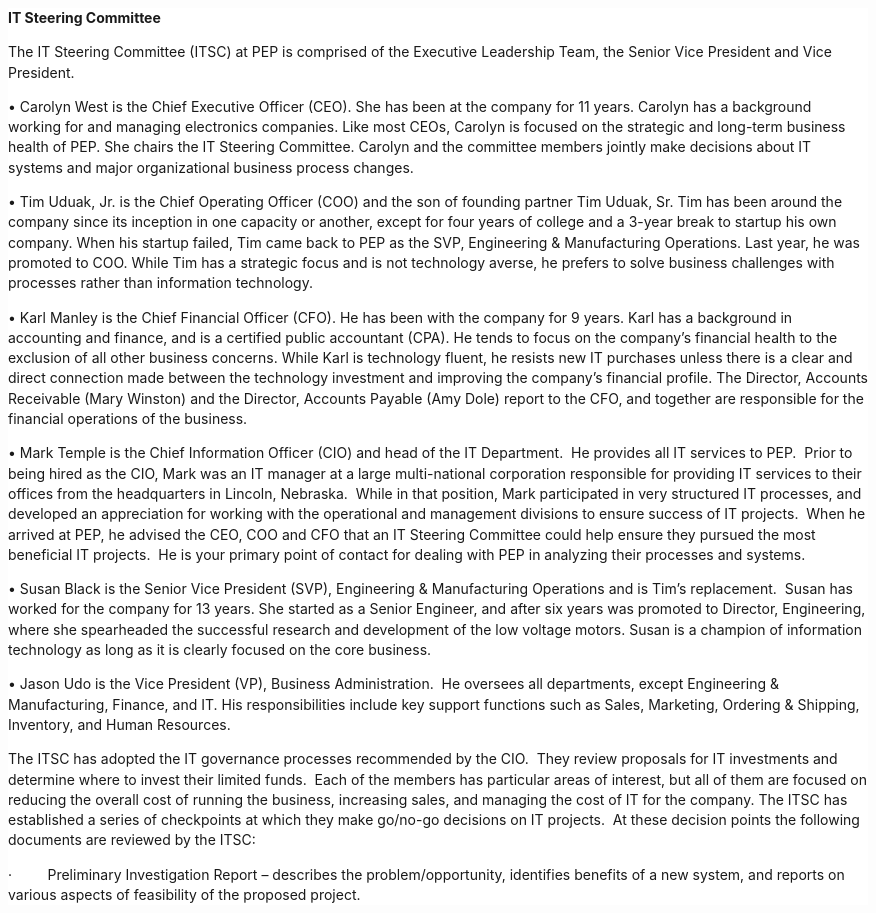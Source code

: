 <strong>IT Steering Committee</strong>

The IT Steering Committee (ITSC) at PEP is comprised of the Executive Leadership Team, the Senior Vice President and Vice President.

• Carolyn West is the Chief Executive Officer (CEO). She has been at the company for 11 years. Carolyn has a background working for and managing electronics companies. Like most CEOs, Carolyn is focused on the strategic and long-term business health of PEP. She chairs the IT Steering Committee. Carolyn and the committee members jointly make decisions about IT systems and major organizational business process changes.

• Tim Uduak, Jr. is the Chief Operating Officer (COO) and the son of founding partner Tim Uduak, Sr. Tim has been around the company since its inception in one capacity or another, except for four years of college and a 3-year break to startup his own company. When his startup failed, Tim came back to PEP as the SVP, Engineering &amp; Manufacturing Operations. Last year, he was promoted to COO. While Tim has a strategic focus and is not technology averse, he prefers to solve business challenges with processes rather than information technology.

• Karl Manley is the Chief Financial Officer (CFO). He has been with the company for 9 years. Karl has a background in accounting and finance, and is a certified public accountant (CPA). He tends to focus on the company’s financial health to the exclusion of all other business concerns. While Karl is technology fluent, he resists new IT purchases unless there is a clear and direct connection made between the technology investment and improving the company’s financial profile. The Director, Accounts Receivable (Mary Winston) and the Director, Accounts Payable (Amy Dole) report to the CFO, and together are responsible for the financial operations of the business.

• Mark Temple is the Chief Information Officer (CIO) and head of the IT Department.&nbsp; He provides all IT services to PEP.&nbsp; Prior to being hired as the CIO, Mark was an IT manager at a large multi-national corporation responsible for providing IT services to their offices from the headquarters in Lincoln, Nebraska.&nbsp; While in that position, Mark participated in very structured IT processes, and developed an appreciation for working with the operational and management divisions to ensure success of IT projects.&nbsp; When he arrived at PEP, he advised the CEO, COO and CFO that an IT Steering Committee could help ensure they pursued the most beneficial IT projects.&nbsp; He is your primary point of contact for dealing with PEP in analyzing their processes and systems.

• Susan Black is the Senior Vice President (SVP), Engineering &amp; Manufacturing Operations and is Tim’s replacement. &nbsp;Susan has worked for the company for 13 years. She started as a Senior Engineer, and after six years was promoted to Director, Engineering, where she spearheaded the successful research and development of the low voltage motors. Susan is a champion of information technology as long as it is clearly focused on the core business.

• Jason Udo is the Vice President (VP), Business Administration. &nbsp;He oversees all departments, except Engineering &amp; Manufacturing, Finance, and IT. His responsibilities include key support functions such as Sales, Marketing, Ordering &amp; Shipping, Inventory, and Human Resources.

The ITSC has adopted the IT governance processes recommended by the CIO.&nbsp; They review proposals for IT investments and determine where to invest their limited funds.&nbsp; Each of the members has particular areas of interest, but all of them are focused on reducing the overall cost of running the business, increasing sales, and managing the cost of IT for the company.&nbsp;The ITSC has established a series of checkpoints at which they make go/no-go decisions on IT projects.&nbsp; At these decision points the following documents are reviewed by the ITSC:

·&nbsp;&nbsp;&nbsp;&nbsp;&nbsp;&nbsp;&nbsp;&nbsp; Preliminary Investigation Report – describes the problem/opportunity, identifies benefits of a new system, and reports on various aspects of feasibility of the proposed project.
